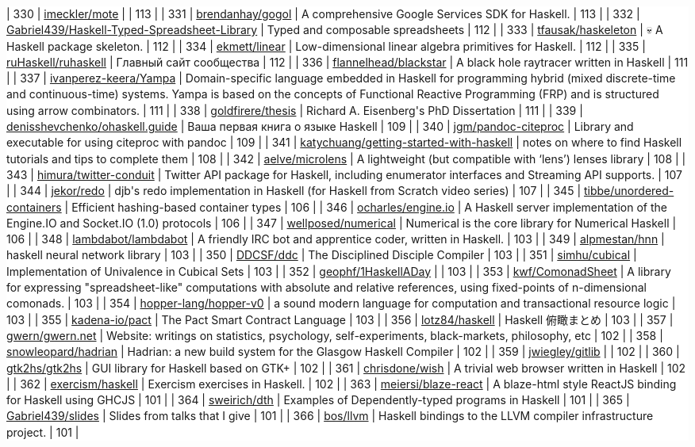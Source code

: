 | 330 | [imeckler/mote](https://github.com/imeckler/mote) |  | 113 |
| 331 | [brendanhay/gogol](https://github.com/brendanhay/gogol) | A comprehensive Google Services SDK for Haskell. | 113 |
| 332 | [Gabriel439/Haskell-Typed-Spreadsheet-Library](https://github.com/Gabriel439/Haskell-Typed-Spreadsheet-Library) | Typed and composable spreadsheets | 112 |
| 333 | [tfausak/haskeleton](https://github.com/tfausak/haskeleton) | :skull: A Haskell package skeleton. | 112 |
| 334 | [ekmett/linear](https://github.com/ekmett/linear) | Low-dimensional linear algebra primitives for Haskell. | 112 |
| 335 | [ruHaskell/ruhaskell](https://github.com/ruHaskell/ruhaskell) | Главный сайт сообщества | 112 |
| 336 | [flannelhead/blackstar](https://github.com/flannelhead/blackstar) | A black hole raytracer written in Haskell | 111 |
| 337 | [ivanperez-keera/Yampa](https://github.com/ivanperez-keera/Yampa) | Domain-specific language embedded in Haskell for programming hybrid (mixed discrete-time and continuous-time) systems. Yampa is based on the concepts of Functional Reactive Programming (FRP) and is structured using arrow combinators. | 111 |
| 338 | [goldfirere/thesis](https://github.com/goldfirere/thesis) | Richard A. Eisenberg's PhD Dissertation | 111 |
| 339 | [denisshevchenko/ohaskell.guide](https://github.com/denisshevchenko/ohaskell.guide) | Ваша первая книга о языке Haskell | 109 |
| 340 | [jgm/pandoc-citeproc](https://github.com/jgm/pandoc-citeproc) | Library and executable for using citeproc with pandoc | 109 |
| 341 | [katychuang/getting-started-with-haskell](https://github.com/katychuang/getting-started-with-haskell) | notes on where to find Haskell tutorials and tips to complete them | 108 |
| 342 | [aelve/microlens](https://github.com/aelve/microlens) | A lightweight (but compatible with ‘lens’) lenses library | 108 |
| 343 | [himura/twitter-conduit](https://github.com/himura/twitter-conduit) | Twitter API package for Haskell, including enumerator interfaces and Streaming API supports. | 107 |
| 344 | [jekor/redo](https://github.com/jekor/redo) | djb's redo implementation in Haskell (for Haskell from Scratch video series) | 107 |
| 345 | [tibbe/unordered-containers](https://github.com/tibbe/unordered-containers) | Efficient hashing-based container types | 106 |
| 346 | [ocharles/engine.io](https://github.com/ocharles/engine.io) | A Haskell server implementation of the Engine.IO and Socket.IO (1.0) protocols | 106 |
| 347 | [wellposed/numerical](https://github.com/wellposed/numerical) | Numerical is the core library for Numerical Haskell | 106 |
| 348 | [lambdabot/lambdabot](https://github.com/lambdabot/lambdabot) | A friendly IRC bot and apprentice coder, written in Haskell. | 103 |
| 349 | [alpmestan/hnn](https://github.com/alpmestan/hnn) | haskell neural network library | 103 |
| 350 | [DDCSF/ddc](https://github.com/DDCSF/ddc) | The Disciplined Disciple Compiler | 103 |
| 351 | [simhu/cubical](https://github.com/simhu/cubical) | Implementation of Univalence in Cubical Sets | 103 |
| 352 | [geophf/1HaskellADay](https://github.com/geophf/1HaskellADay) |  | 103 |
| 353 | [kwf/ComonadSheet](https://github.com/kwf/ComonadSheet) | A library for expressing "spreadsheet-like" computations with absolute and relative references, using fixed-points of n-dimensional comonads. | 103 |
| 354 | [hopper-lang/hopper-v0](https://github.com/hopper-lang/hopper-v0) | a sound modern language for computation and transactional resource logic | 103 |
| 355 | [kadena-io/pact](https://github.com/kadena-io/pact) | The Pact Smart Contract Language | 103 |
| 356 | [lotz84/haskell](https://github.com/lotz84/haskell) | Haskell 俯瞰まとめ | 103 |
| 357 | [gwern/gwern.net](https://github.com/gwern/gwern.net) | Website: writings on statistics, psychology, self-experiments, black-markets, philosophy, etc | 102 |
| 358 | [snowleopard/hadrian](https://github.com/snowleopard/hadrian) | Hadrian: a new build system for the Glasgow Haskell Compiler | 102 |
| 359 | [jwiegley/gitlib](https://github.com/jwiegley/gitlib) |  | 102 |
| 360 | [gtk2hs/gtk2hs](https://github.com/gtk2hs/gtk2hs) | GUI library for Haskell based on GTK+ | 102 |
| 361 | [chrisdone/wish](https://github.com/chrisdone/wish) | A trivial web browser written in Haskell | 102 |
| 362 | [exercism/haskell](https://github.com/exercism/haskell) | Exercism exercises in Haskell. | 102 |
| 363 | [meiersi/blaze-react](https://github.com/meiersi/blaze-react) | A blaze-html style ReactJS binding for Haskell using GHCJS | 101 |
| 364 | [sweirich/dth](https://github.com/sweirich/dth) | Examples of Dependently-typed programs in Haskell | 101 |
| 365 | [Gabriel439/slides](https://github.com/Gabriel439/slides) | Slides from talks that I give | 101 |
| 366 | [bos/llvm](https://github.com/bos/llvm) | Haskell bindings to the LLVM compiler infrastructure project.   | 101 |